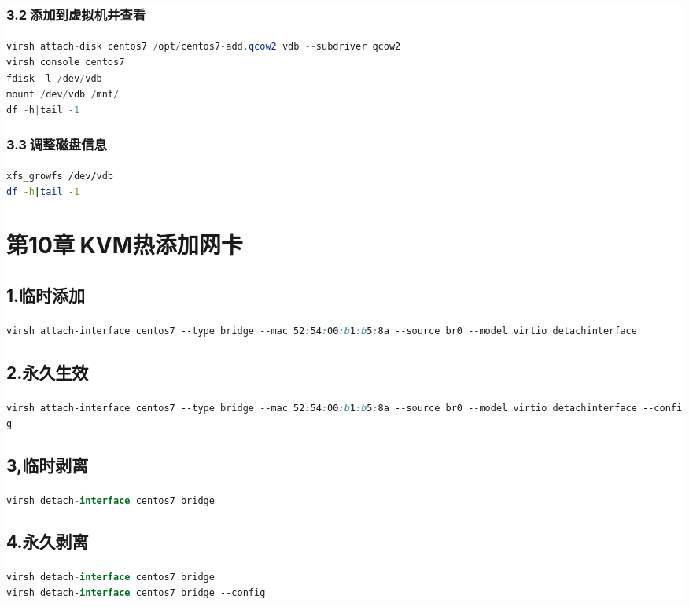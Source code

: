 ### 3.2 添加到虚拟机并查看



```csharp
virsh attach-disk centos7 /opt/centos7-add.qcow2 vdb --subdriver qcow2
virsh console centos7
fdisk -l /dev/vdb
mount /dev/vdb /mnt/
df -h|tail -1 
```

### 3.3 调整磁盘信息



```bash
xfs_growfs /dev/vdb
df -h|tail -1
```

# 第10章 KVM热添加网卡

## 1.临时添加



```css
virsh attach-interface centos7 --type bridge --mac 52:54:00:b1:b5:8a --source br0 --model virtio detachinterface
```

## 2.永久生效



```css
virsh attach-interface centos7 --type bridge --mac 52:54:00:b1:b5:8a --source br0 --model virtio detachinterface --config 
```

## 3,临时剥离



```kotlin
virsh detach-interface centos7 bridge
```

## 4.永久剥离



```kotlin
virsh detach-interface centos7 bridge
virsh detach-interface centos7 bridge --config
```
